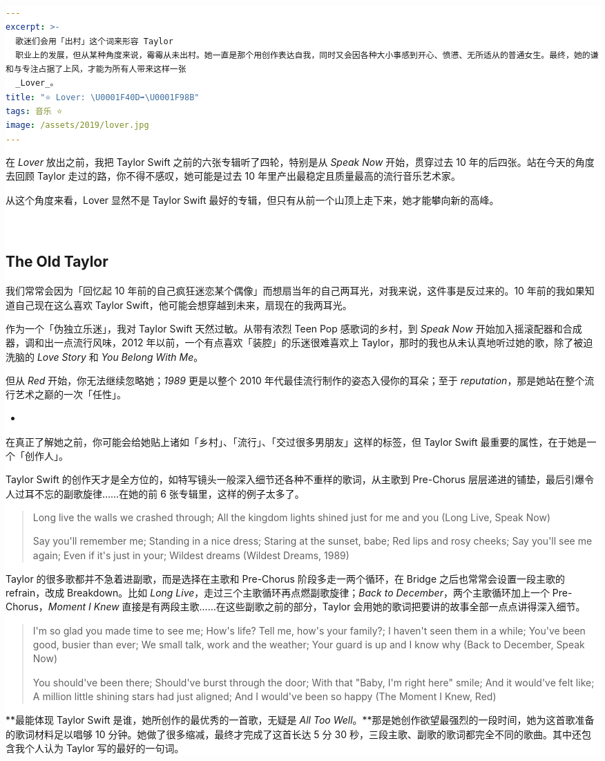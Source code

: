 ```yaml
---
excerpt: >-
  歌迷们会用「出村」这个词来形容 Taylor
  职业上的发展，但从某种角度来说，霉霉从未出村。她一直是那个用创作表达自我，同时又会因各种大小事感到开心、愤懑、无所适从的普通女生。最终，她的谦和与专注占据了上风，才能为所有人带来这样一张
  _Lover_。
title: "⭐️ Lover: \U0001F40D➡️\U0001F98B"
tags: 音乐 ⭐️
image: /assets/2019/lover.jpg
---
```


在 _Lover_ 放出之前，我把 Taylor Swift 之前的六张专辑听了四轮，特别是从  _Speak Now_ 开始，贯穿过去 10 年的后四张。站在今天的角度去回顾 Taylor 走过的路，你不得不感叹，她可能是过去 10 年里产出最稳定且质量最高的流行音乐艺术家。

从这个角度来看，Lover 显然不是 Taylor Swift 最好的专辑，但只有从前一个山顶上走下来，她才能攀向新的高峰。

<br>


## The Old Taylor
我们常常会因为「回忆起 10 年前的自己疯狂迷恋某个偶像」而想扇当年的自己两耳光，对我来说，这件事是反过来的。10 年前的我如果知道自己现在这么喜欢 Taylor Swift，他可能会想穿越到未来，扇现在的我两耳光。

作为一个「伪独立乐迷」，我对 Taylor Swift 天然过敏。从带有浓烈 Teen Pop 感歌词的乡村，到 _Speak Now_ 开始加入摇滚配器和合成器，调和出一点流行风味，2012 年以前，一个有点喜欢「装腔」的乐迷很难喜欢上 Taylor，那时的我也从未认真地听过她的歌，除了被迫洗脑的 _Love Story_ 和 _You Belong With Me_。

但从 _Red_ 开始，你无法继续忽略她；_1989_ 更是以整个 2010 年代最佳流行制作的姿态入侵你的耳朵；至于 _reputation_，那是她站在整个流行艺术之巅的一次「任性」。

-

在真正了解她之前，你可能会给她贴上诸如「乡村」、「流行」、「交过很多男朋友」这样的标签，但 Taylor Swift 最重要的属性，在于她是一个「创作人」。

Taylor Swift 的创作天才是全方位的，如特写镜头一般深入细节还各种不重样的歌词，从主歌到 Pre-Chorus 层层递进的铺垫，最后引爆令人过耳不忘的副歌旋律……在她的前 6 张专辑里，这样的例子太多了。

> Long live the walls we crashed through; All the kingdom lights shined just for me and you (Long Live, Speak Now)
> 
> Say you'll remember me; Standing in a nice dress; Staring at the sunset, babe; Red lips and rosy cheeks; Say you'll see me again; Even if it's just in your; Wildest dreams (Wildest Dreams, 1989)

Taylor 的很多歌都并不急着进副歌，而是选择在主歌和 Pre-Chorus 阶段多走一两个循环，在 Bridge 之后也常常会设置一段主歌的 refrain，改成 Breakdown。比如 _Long Live_，走过三个主歌循环再点燃副歌旋律；_Back to December_，两个主歌循环加上一个 Pre-Chorus，_Moment I Knew_ 直接是有两段主歌……在这些副歌之前的部分，Taylor 会用她的歌词把要讲的故事全部一点点讲得深入细节。

> I'm so glad you made time to see me; How's life? Tell me, how's your family?; I haven't seen them in a while; You've been good, busier than ever; We small talk, work and the weather; Your guard is up and I know why (Back to December, Speak Now)
> 
> You should've been there; Should've burst through the door; With that "Baby, I'm right here" smile; And it would've felt like; A million little shining stars had just aligned; And I would've been so happy (The Moment I Knew, Red)

**最能体现 Taylor Swift 是谁，她所创作的最优秀的一首歌，无疑是 _All Too Well_。**那是她创作欲望最强烈的一段时间，她为这首歌准备的歌词材料足以唱够 10 分钟。她做了很多缩减，最终才完成了这首长达 5 分 30 秒，三段主歌、副歌的歌词都完全不同的歌曲。其中还包含我个人认为 Taylor 写的最好的一句词。
